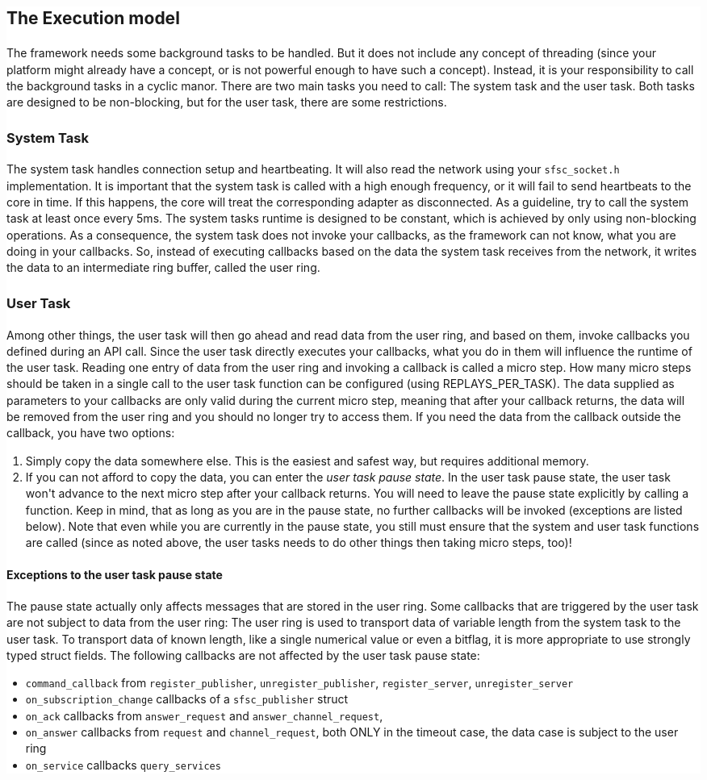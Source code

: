 

## The Execution model
The framework needs some background tasks to be handled. But it does not include any concept of threading (since your platform might already have a concept, or is not powerful enough to have such a concept). Instead, it is your responsibility to call the background tasks in a cyclic manor. There are two main tasks you need to call: The system task and the user task. Both tasks are designed to be non-blocking, but for the user task, there are some restrictions.
### System Task
The system task handles connection setup and heartbeating. It will also read the network using your `sfsc_socket.h` implementation.
It is important that the system task is called with a high enough frequency, or it will fail to send heartbeats to the core in time. If this happens, the core will treat the corresponding adapter as disconnected. As a guideline, try to call the system task at least once every 5ms.
The system tasks runtime is designed to be constant, which is achieved by only using non-blocking operations. As a consequence, the system task does not invoke your callbacks, as the framework can not know, what you are doing in your callbacks. So, instead of executing callbacks based on the data the system task receives from the network, it writes the data to an intermediate ring buffer, called the user ring.
### User Task
Among other things, the user task will then go ahead and read data from the user ring, and based on them, invoke callbacks you defined during an API call. Since the user task directly executes your callbacks, what you do in them will influence the runtime of the user task. Reading one entry of data from the user ring and invoking a callback is called a micro step. How many micro steps should be taken in a single call to the user task function can be configured (using REPLAYS_PER_TASK). The data supplied as parameters to your callbacks are only valid during the current micro step, meaning that after your callback returns, the data will be removed from the user ring and you should no longer try to access them. If you need the data from the callback outside the callback, you have two options:
1. Simply copy the data somewhere else. This is the easiest and safest way, but requires additional memory.
2. If you can not afford to copy the data, you can enter the *user task pause state*. In the user task pause state, the user task won't advance to the next micro step after your callback returns. You will need to leave the pause state explicitly by calling a function. Keep in mind, that as long as you are in the pause state, no further callbacks will be invoked (exceptions are listed below). Note that even while you are currently in the pause state, you still must ensure that the system and user task functions are called (since as noted above, the user tasks needs to do other things then taking micro steps, too)!
#### Exceptions to the user task pause state
The pause state actually only affects messages that are stored in the user ring. Some callbacks that are triggered by the user task are not subject to data from the user ring: The user ring is used to transport data of variable length from the system task to the user task. To transport data of known length, like a single numerical value or even a bitflag, it is more appropriate to use strongly typed struct fields.
The following callbacks are not affected by the user task pause state:
+ `command_callback` from `register_publisher`, `unregister_publisher`, `register_server`, `unregister_server`
+ `on_subscription_change` callbacks of a `sfsc_publisher` struct
+ `on_ack` callbacks from `answer_request` and `answer_channel_request`, 
+ `on_answer` callbacks from `request` and `channel_request`, both ONLY in the timeout case, the data case is subject to the user ring
+ `on_service` callbacks `query_services`
